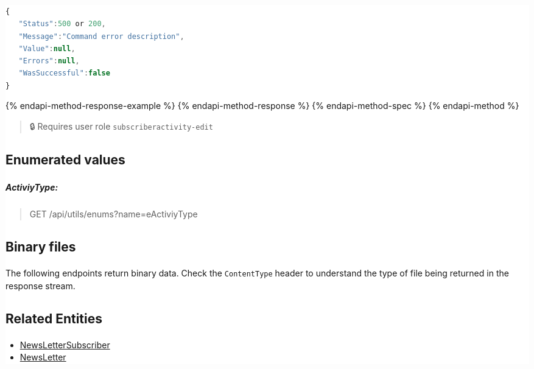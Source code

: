 ```javascript
{  
   "Status":500 or 200,
   "Message":"Command error description",
   "Value":null,
   "Errors":null,
   "WasSuccessful":false
}
```
{% endapi-method-response-example %}
{% endapi-method-response %}
{% endapi-method-spec %}
{% endapi-method %}

> 🔒 Requires user role `subscriberactivity-edit`

## Enumerated values

##### ActiviyType:
> GET /api/utils/enums?name=eActiviyType

## Binary files

The following endpoints return binary data. Check the `ContentType` header to understand the type of file being returned in the response stream.


## Related Entities
* [NewsLetterSubscriber](../content/newslettersubscriber.md)
* [NewsLetter](../content/newsletter.md)
